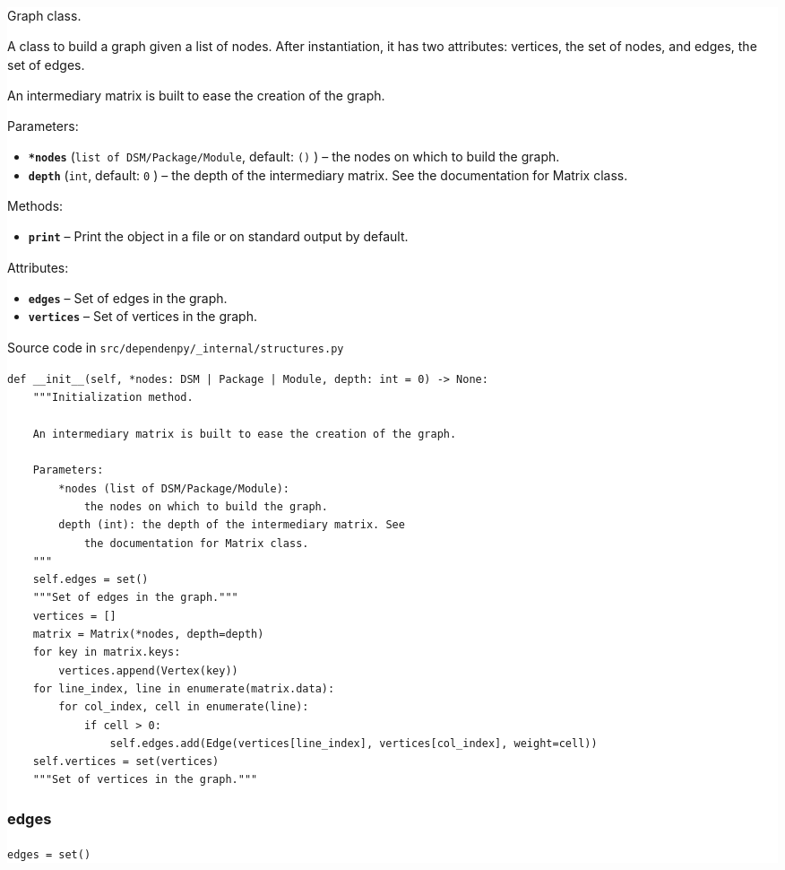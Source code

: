 Graph class.

A class to build a graph given a list of nodes. After instantiation, it has two attributes: vertices, the set of nodes, and edges, the set of edges.

An intermediary matrix is built to ease the creation of the graph.

Parameters:

- **`*nodes`** (`list of DSM/Package/Module`, default: `()` ) – the nodes on which to build the graph.
- **`depth`** (`int`, default: `0` ) – the depth of the intermediary matrix. See the documentation for Matrix class.

Methods:

- **`print`** – Print the object in a file or on standard output by default.

Attributes:

- **`edges`** – Set of edges in the graph.
- **`vertices`** – Set of vertices in the graph.

Source code in `src/dependenpy/_internal/structures.py`

```
def __init__(self, *nodes: DSM | Package | Module, depth: int = 0) -> None:
    """Initialization method.

    An intermediary matrix is built to ease the creation of the graph.

    Parameters:
        *nodes (list of DSM/Package/Module):
            the nodes on which to build the graph.
        depth (int): the depth of the intermediary matrix. See
            the documentation for Matrix class.
    """
    self.edges = set()
    """Set of edges in the graph."""
    vertices = []
    matrix = Matrix(*nodes, depth=depth)
    for key in matrix.keys:
        vertices.append(Vertex(key))
    for line_index, line in enumerate(matrix.data):
        for col_index, cell in enumerate(line):
            if cell > 0:
                self.edges.add(Edge(vertices[line_index], vertices[col_index], weight=cell))
    self.vertices = set(vertices)
    """Set of vertices in the graph."""
```

### edges

```
edges = set()
```
